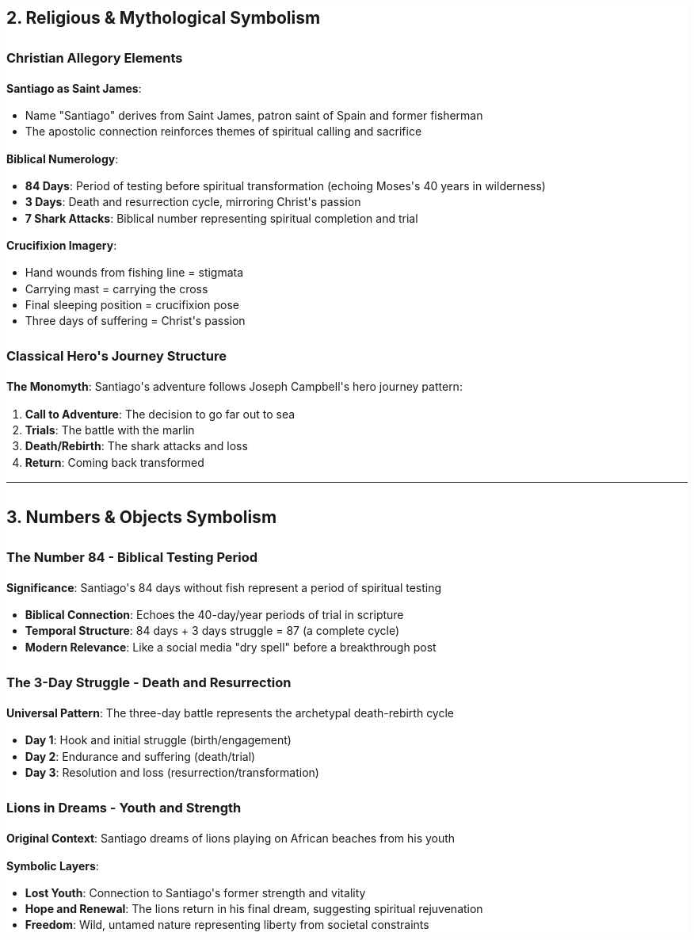 
## 2. Religious & Mythological Symbolism

### Christian Allegory Elements

**Santiago as Saint James**: 
- Name "Santiago" derives from Saint James, patron saint of Spain and former fisherman
- The apostolic connection reinforces themes of spiritual calling and sacrifice

**Biblical Numerology**:
- **84 Days**: Period of testing before spiritual transformation (echoing Moses's 40 years in wilderness)
- **3 Days**: Death and resurrection cycle, mirroring Christ's passion
- **7 Shark Attacks**: Biblical number representing spiritual completion and trial

**Crucifixion Imagery**:
- Hand wounds from fishing line = stigmata
- Carrying mast = carrying the cross
- Final sleeping position = crucifixion pose
- Three days of suffering = Christ's passion

### Classical Hero's Journey Structure

**The Monomyth**: Santiago's adventure follows Joseph Campbell's hero journey pattern:
1. **Call to Adventure**: The decision to go far out to sea
2. **Trials**: The battle with the marlin
3. **Death/Rebirth**: The shark attacks and loss
4. **Return**: Coming back transformed

---

## 3. Numbers & Objects Symbolism

### The Number 84 - Biblical Testing Period

**Significance**: Santiago's 84 days without fish represent a period of spiritual testing
- **Biblical Connection**: Echoes the 40-day/year periods of trial in scripture
- **Temporal Structure**: 84 days + 3 days struggle = 87 (a complete cycle)
- **Modern Relevance**: Like a social media "dry spell" before a breakthrough post

### The 3-Day Struggle - Death and Resurrection

**Universal Pattern**: The three-day battle represents the archetypal death-rebirth cycle
- **Day 1**: Hook and initial struggle (birth/engagement)
- **Day 2**: Endurance and suffering (death/trial)
- **Day 3**: Resolution and loss (resurrection/transformation)

### Lions in Dreams - Youth and Strength

**Original Context**: Santiago dreams of lions playing on African beaches from his youth

**Symbolic Layers**:
- **Lost Youth**: Connection to Santiago's former strength and vitality
- **Hope and Renewal**: The lions return in his final dream, suggesting spiritual rejuvenation
- **Freedom**: Wild, untamed nature representing liberty from societal constraints
